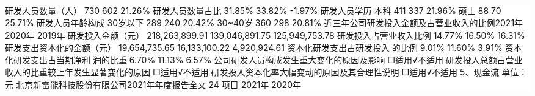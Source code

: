研发人员数量（人）
730
602
21.26%
研发人员数量占比
31.85%
33.82%
-1.97%
研发人员学历
本科
411
337
21.96%
硕士
88
70
25.71%
研发人员年龄构成
30岁以下
289
240
20.42%
30~40岁
360
298
20.81%
近三年公司研发投入金额及占营业收入的比例2021年
2020年
2019年
研发投入金额（元）
218,263,899.91
139,046,891.75
125,949,753.78
研发投入占营业收入比例
14.77%
16.50%
16.31%
研发支出资本化的金额（元）
19,654,735.65
16,133,100.22
4,920,924.61
资本化研发支出占研发投入
的比例
9.01%
11.60%
3.91%
资本化研发支出占当期净利
润的比重
6.70%
11.13%
6.57%
公司研发人员构成发生重大变化的原因及影响
□适用√不适用
研发投入总额占营业收入的比重较上年发生显著变化的原因
□适用√不适用
研发投入资本化率大幅变动的原因及其合理性说明
□适用√不适用
5、现金流
单位：元
北京新雷能科技股份有限公司2021年年度报告全文
24
项目
2021年
2020年